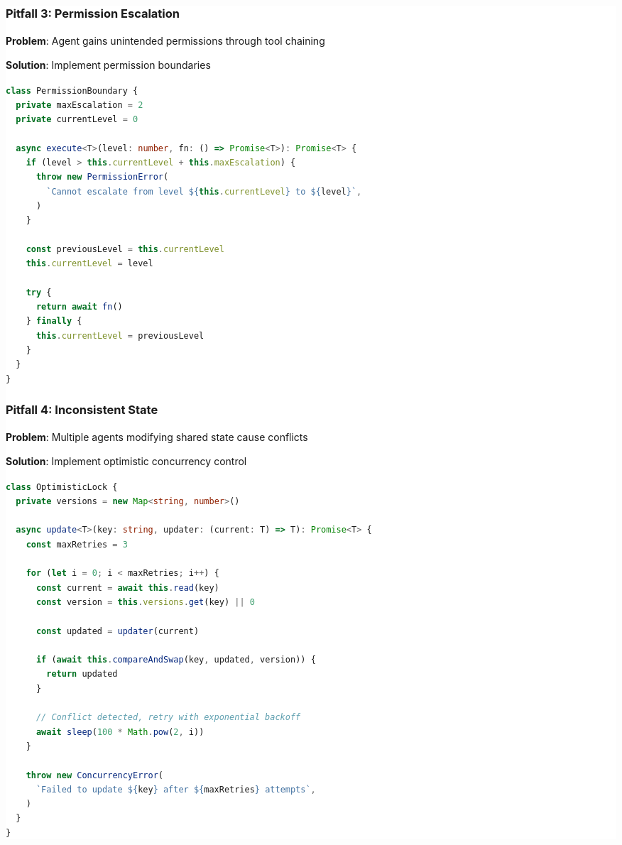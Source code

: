 ### Pitfall 3: Permission Escalation

**Problem**: Agent gains unintended permissions through tool chaining

**Solution**: Implement permission boundaries

```typescript
class PermissionBoundary {
  private maxEscalation = 2
  private currentLevel = 0

  async execute<T>(level: number, fn: () => Promise<T>): Promise<T> {
    if (level > this.currentLevel + this.maxEscalation) {
      throw new PermissionError(
        `Cannot escalate from level ${this.currentLevel} to ${level}`,
      )
    }

    const previousLevel = this.currentLevel
    this.currentLevel = level

    try {
      return await fn()
    } finally {
      this.currentLevel = previousLevel
    }
  }
}
```

### Pitfall 4: Inconsistent State

**Problem**: Multiple agents modifying shared state cause conflicts

**Solution**: Implement optimistic concurrency control

```typescript
class OptimisticLock {
  private versions = new Map<string, number>()

  async update<T>(key: string, updater: (current: T) => T): Promise<T> {
    const maxRetries = 3

    for (let i = 0; i < maxRetries; i++) {
      const current = await this.read(key)
      const version = this.versions.get(key) || 0

      const updated = updater(current)

      if (await this.compareAndSwap(key, updated, version)) {
        return updated
      }

      // Conflict detected, retry with exponential backoff
      await sleep(100 * Math.pow(2, i))
    }

    throw new ConcurrencyError(
      `Failed to update ${key} after ${maxRetries} attempts`,
    )
  }
}
```
